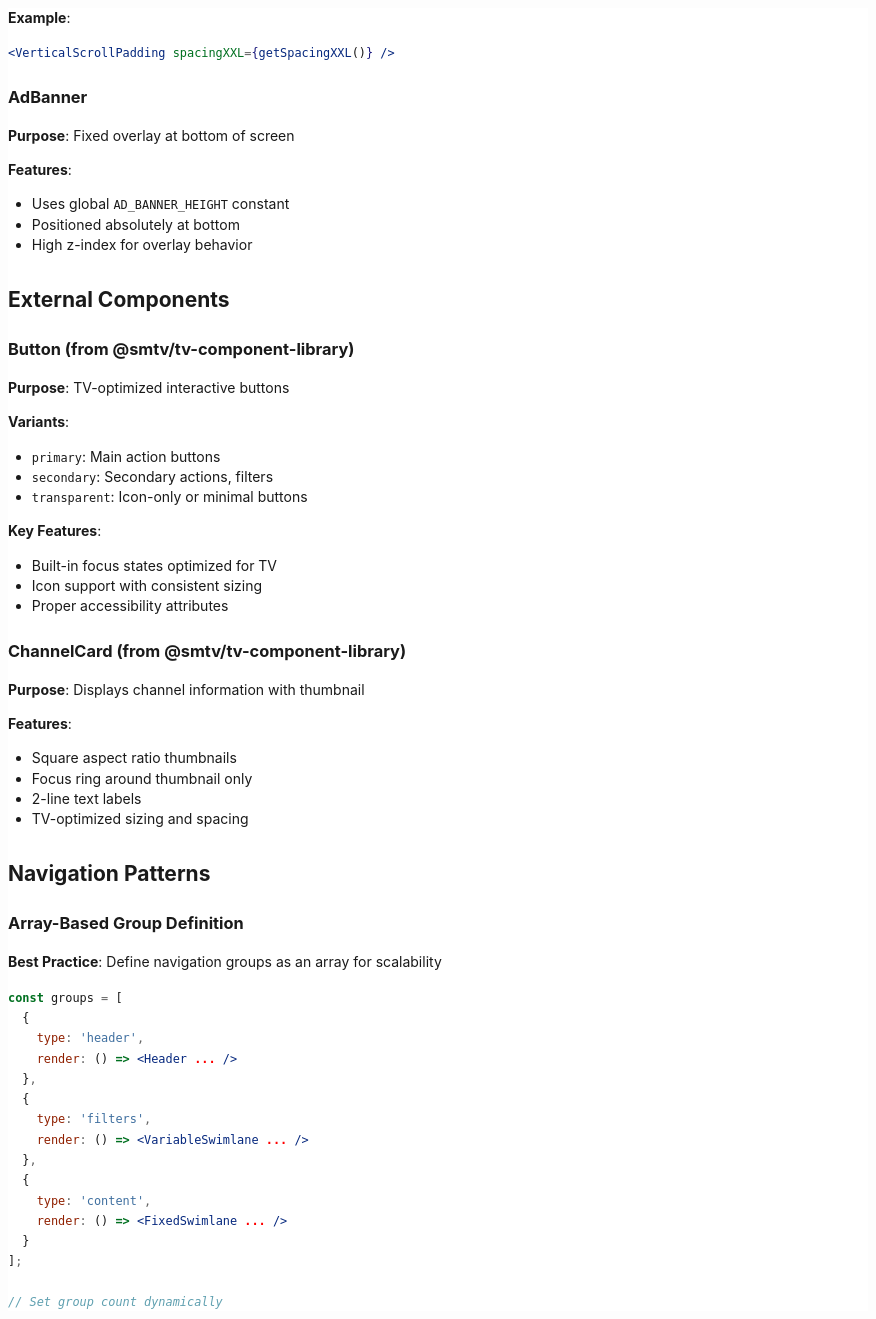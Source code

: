 **Example**:

```jsx
<VerticalScrollPadding spacingXXL={getSpacingXXL()} />
```

### AdBanner

**Purpose**: Fixed overlay at bottom of screen

**Features**:

- Uses global `AD_BANNER_HEIGHT` constant
- Positioned absolutely at bottom
- High z-index for overlay behavior

## External Components

### Button (from @smtv/tv-component-library)

**Purpose**: TV-optimized interactive buttons

**Variants**:

- `primary`: Main action buttons
- `secondary`: Secondary actions, filters
- `transparent`: Icon-only or minimal buttons

**Key Features**:

- Built-in focus states optimized for TV
- Icon support with consistent sizing
- Proper accessibility attributes

### ChannelCard (from @smtv/tv-component-library)

**Purpose**: Displays channel information with thumbnail

**Features**:

- Square aspect ratio thumbnails
- Focus ring around thumbnail only
- 2-line text labels
- TV-optimized sizing and spacing

## Navigation Patterns

### Array-Based Group Definition

**Best Practice**: Define navigation groups as an array for scalability

```jsx
const groups = [
  {
    type: 'header',
    render: () => <Header ... />
  },
  {
    type: 'filters',
    render: () => <VariableSwimlane ... />
  },
  {
    type: 'content',
    render: () => <FixedSwimlane ... />
  }
];

// Set group count dynamically
```